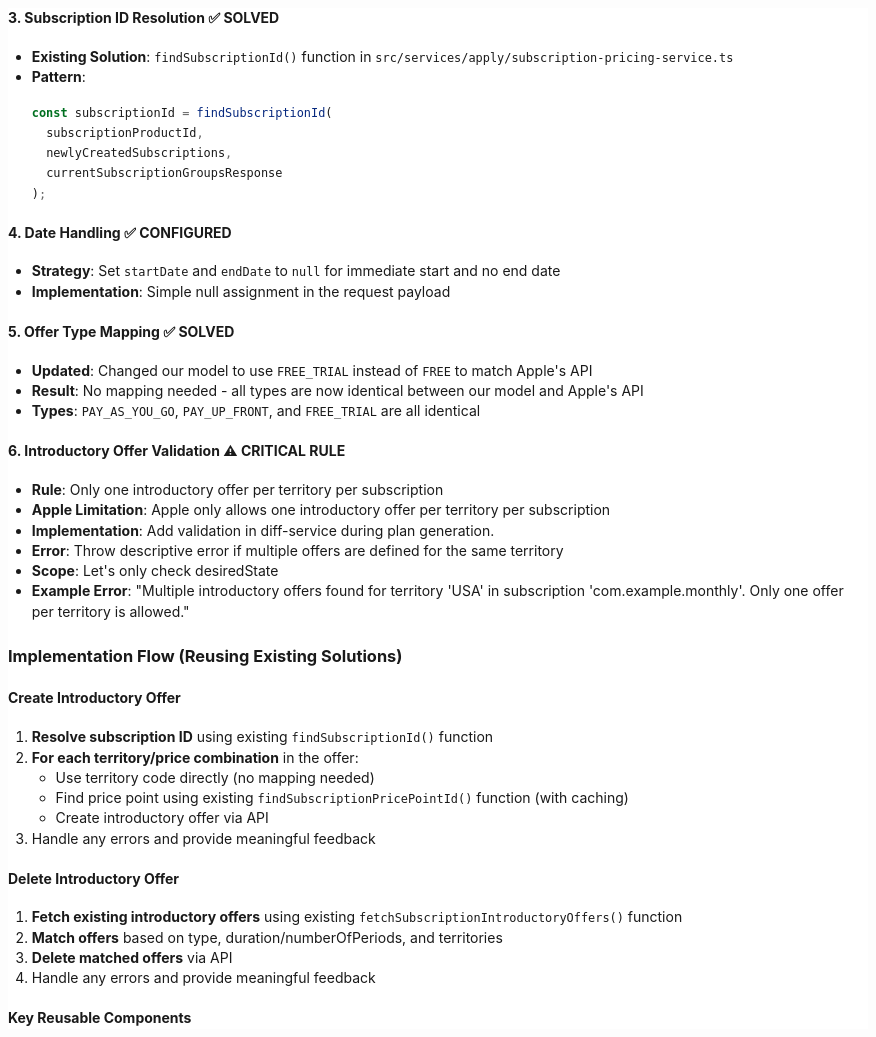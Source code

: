 #### 3. Subscription ID Resolution ✅ **SOLVED**

- **Existing Solution**: `findSubscriptionId()` function in `src/services/apply/subscription-pricing-service.ts`
- **Pattern**:
  ```typescript
  const subscriptionId = findSubscriptionId(
    subscriptionProductId,
    newlyCreatedSubscriptions,
    currentSubscriptionGroupsResponse
  );
  ```

#### 4. Date Handling ✅ **CONFIGURED**

- **Strategy**: Set `startDate` and `endDate` to `null` for immediate start and no end date
- **Implementation**: Simple null assignment in the request payload

#### 5. Offer Type Mapping ✅ **SOLVED**

- **Updated**: Changed our model to use `FREE_TRIAL` instead of `FREE` to match Apple's API
- **Result**: No mapping needed - all types are now identical between our model and Apple's API
- **Types**: `PAY_AS_YOU_GO`, `PAY_UP_FRONT`, and `FREE_TRIAL` are all identical

#### 6. Introductory Offer Validation ⚠️ **CRITICAL RULE**

- **Rule**: Only one introductory offer per territory per subscription
- **Apple Limitation**: Apple only allows one introductory offer per territory per subscription
- **Implementation**: Add validation in diff-service during plan generation.
- **Error**: Throw descriptive error if multiple offers are defined for the same territory
- **Scope**: Let's only check desiredState
- **Example Error**: "Multiple introductory offers found for territory 'USA' in subscription 'com.example.monthly'. Only one offer per territory is allowed."

### Implementation Flow (Reusing Existing Solutions)

#### Create Introductory Offer

1. **Resolve subscription ID** using existing `findSubscriptionId()` function
2. **For each territory/price combination** in the offer:
   - Use territory code directly (no mapping needed)
   - Find price point using existing `findSubscriptionPricePointId()` function (with caching)
   - Create introductory offer via API
3. Handle any errors and provide meaningful feedback

#### Delete Introductory Offer

1. **Fetch existing introductory offers** using existing `fetchSubscriptionIntroductoryOffers()` function
2. **Match offers** based on type, duration/numberOfPeriods, and territories
3. **Delete matched offers** via API
4. Handle any errors and provide meaningful feedback

#### Key Reusable Components
